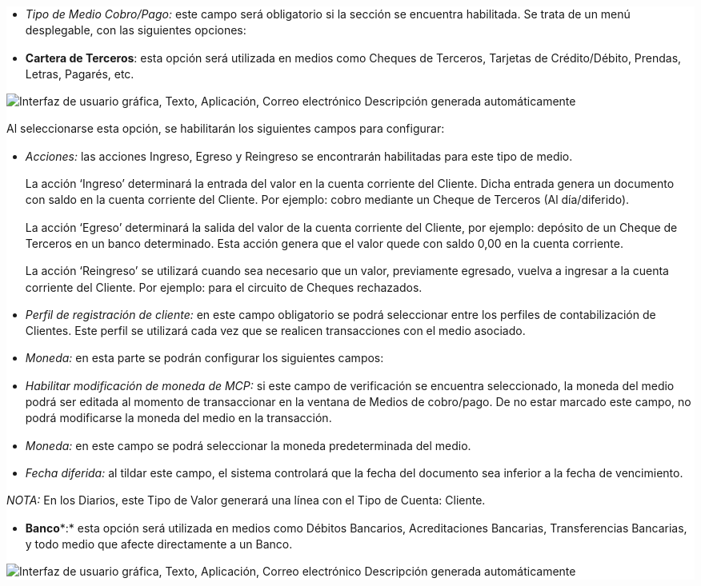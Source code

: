 -   *Tipo de Medio Cobro/Pago:* este campo será obligatorio si la sección se
    encuentra habilitada. Se trata de un menú desplegable, con las siguientes
    opciones:

-   **Cartera de Terceros**: esta opción será utilizada en medios como Cheques
    de Terceros, Tarjetas de Crédito/Débito, Prendas, Letras, Pagarés, etc.

![Interfaz de usuario gráfica, Texto, Aplicación, Correo electrónico Descripción
generada automáticamente](img/ClaseComprobante/35cae7280431ab5fc0da32aafd802166.png)

Al seleccionarse esta opción, se habilitarán los siguientes campos para
configurar:

-   *Acciones:* las acciones Ingreso, Egreso y Reingreso se encontrarán
    habilitadas para este tipo de medio.

    La acción ‘Ingreso’ determinará la entrada del valor en la cuenta corriente
    del Cliente. Dicha entrada genera un documento con saldo en la cuenta
    corriente del Cliente. Por ejemplo: cobro mediante un Cheque de Terceros (Al
    día/diferido).

    La acción ‘Egreso’ determinará la salida del valor de la cuenta corriente
    del Cliente, por ejemplo: depósito de un Cheque de Terceros en un banco
    determinado. Esta acción genera que el valor quede con saldo 0,00 en la
    cuenta corriente.

    La acción ‘Reingreso’ se utilizará cuando sea necesario que un valor,
    previamente egresado, vuelva a ingresar a la cuenta corriente del Cliente.
    Por ejemplo: para el circuito de Cheques rechazados.

-   *Perfil de registración de cliente:* en este campo obligatorio se podrá
    seleccionar entre los perfiles de contabilización de Clientes. Este perfil
    se utilizará cada vez que se realicen transacciones con el medio asociado.

-   *Moneda:* en esta parte se podrán configurar los siguientes campos:

-   *Habilitar modificación de moneda de MCP:* si este campo de verificación se
    encuentra seleccionado, la moneda del medio podrá ser editada al momento de
    transaccionar en la ventana de Medios de cobro/pago. De no estar marcado
    este campo, no podrá modificarse la moneda del medio en la transacción.

-   *Moneda:* en este campo se podrá seleccionar la moneda predeterminada del
    medio.

-   *Fecha diferida:* al tildar este campo, el sistema controlará que la fecha
    del documento sea inferior a la fecha de vencimiento.

*NOTA:* En los Diarios, este Tipo de Valor generará una línea con el Tipo de
Cuenta: Cliente.

-   **Banco***:* esta opción será utilizada en medios como Débitos Bancarios,
    Acreditaciones Bancarias, Transferencias Bancarias, y todo medio que afecte
    directamente a un Banco.

![Interfaz de usuario gráfica, Texto, Aplicación, Correo electrónico Descripción
generada automáticamente](img/ClaseComprobante/864e31828fa5a7d15a2c8f5e9ea1f3d8.png)
